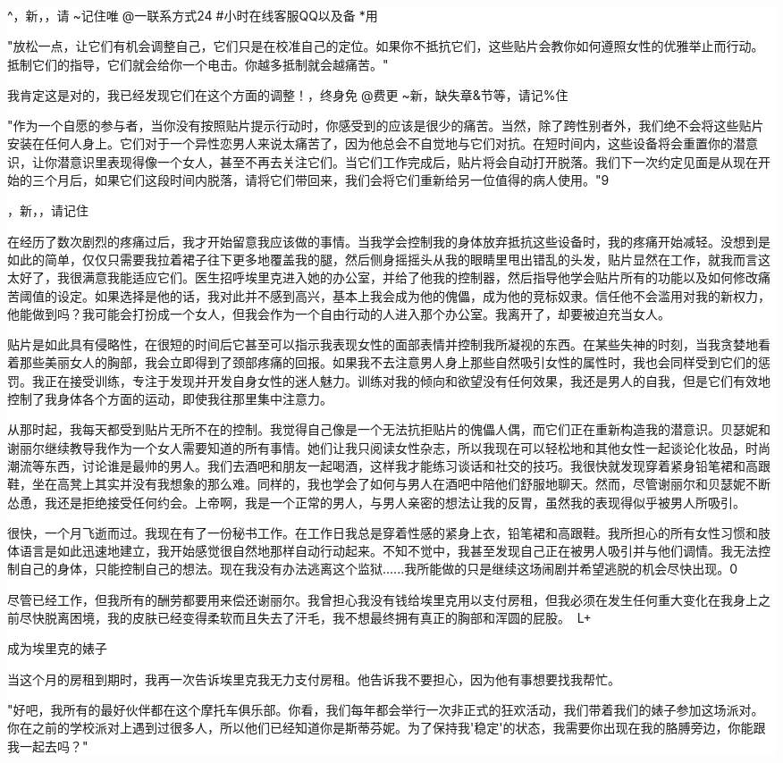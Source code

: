  ^，新，，请 ~记住唯 @一联系方式24 #小时在线客服QQ以及备 *用



"放松一点，让它们有机会调整自己，它们只是在校准自己的定位。如果你不抵抗它们，这些贴片会教你如何遵照女性的优雅举止而行动。抵制它们的指导，它们就会给你一个电击。你越多抵制就会越痛苦。"





我肯定这是对的，我已经发现它们在这个方面的调整！，终身免 @费更 ~新，缺失章&节等，请记%住



"作为一个自愿的参与者，当你没有按照贴片提示行动时，你感受到的应该是很少的痛苦。当然，除了跨性别者外，我们绝不会将这些贴片安装在任何人身上。它们对于一个异性恋男人来说太痛苦了，因为他总会不自觉地与它们对抗。在短时间内，这些设备将会重置你的潜意识，让你潜意识里表现得像一个女人，甚至不再去关注它们。当它们工作完成后，贴片将会自动打开脱落。我们下一次约定见面是从现在开始的三个月后，如果它们这段时间内脱落，请将它们带回来，我们会将它们重新给另一位值得的病人使用。"9

，新，，请记住



在经历了数次剧烈的疼痛过后，我才开始留意我应该做的事情。当我学会控制我的身体放弃抵抗这些设备时，我的疼痛开始减轻。没想到是如此的简单，仅仅只需要我拉着裙子往下更多地覆盖我的腿，然后侧身摇摇头从我的眼睛里甩出错乱的头发，贴片显然在工作，就我而言这太好了，我很满意我能适应它们。医生招呼埃里克进入她的办公室，并给了他我的控制器，然后指导他学会贴片所有的功能以及如何修改痛苦阈值的设定。如果选择是他的话，我对此并不感到高兴，基本上我会成为他的傀儡，成为他的竞标奴隶。信任他不会滥用对我的新权力，他能做到吗？我可能会打扮成一个女人，但我会作为一个自由行动的人进入那个办公室。我离开了，却要被迫充当女人。



贴片是如此具有侵略性，在很短的时间后它甚至可以指示我表现女性的面部表情并控制我所凝视的东西。在某些失神的时刻，当我贪婪地看着那些美丽女人的胸部，我会立即得到了颈部疼痛的回报。如果我不去注意男人身上那些自然吸引女性的属性时，我也会同样受到它们的惩罚。我正在接受训练，专注于发现并开发自身女性的迷人魅力。训练对我的倾向和欲望没有任何效果，我还是男人的自我，但是它们有效地控制了我身体各个方面的运动，即使我往那里集中注意力。



从那时起，我每天都受到贴片无所不在的控制。我觉得自己像是一个无法抗拒贴片的傀儡人偶，而它们正在重新构造我的潜意识。贝瑟妮和谢丽尔继续教导我作为一个女人需要知道的所有事情。她们让我只阅读女性杂志，所以我现在可以轻松地和其他女性一起谈论化妆品，时尚潮流等东西，讨论谁是最帅的男人。我们去酒吧和朋友一起喝酒，这样我才能练习谈话和社交的技巧。我很快就发现穿着紧身铅笔裙和高跟鞋，坐在高凳上其实并没有我想象的那么难。同样的，我也学会了如何与男人在酒吧中陪他们舒服地聊天。然而，尽管谢丽尔和贝瑟妮不断怂恿，我还是拒绝接受任何约会。上帝啊，我是一个正常的男人，与男人亲密的想法让我的反胃，虽然我的表现得似乎被男人所吸引。





很快，一个月飞逝而过。我现在有了一份秘书工作。在工作日我总是穿着性感的紧身上衣，铅笔裙和高跟鞋。我所担心的所有女性习惯和肢体语言是如此迅速地建立，我开始感觉很自然地那样自动行动起来。不知不觉中，我甚至发现自己正在被男人吸引并与他们调情。我无法控制自己的身体，只能控制自己的想法。现在我没有办法逃离这个监狱......我所能做的只是继续这场闹剧并希望逃脱的机会尽快出现。0





尽管已经工作，但我所有的酬劳都要用来偿还谢丽尔。我曾担心我没有钱给埃里克用以支付房租，但我必须在发生任何重大变化在我身上之前尽快脱离困境，我的皮肤已经变得柔软而且失去了汗毛，我不想最终拥有真正的胸部和浑圆的屁股。  L+







成为埃里克的婊子



当这个月的房租到期时，我再一次告诉埃里克我无力支付房租。他告诉我不要担心，因为他有事想要找我帮忙。





"好吧，我所有的最好伙伴都在这个摩托车俱乐部。你看，我们每年都会举行一次非正式的狂欢活动，我们带着我们的婊子参加这场派对。你在之前的学校派对上遇到过很多人，所以他们已经知道你是斯蒂芬妮。为了保持我'稳定'的状态，我需要你出现在我的胳膊旁边，你能跟我一起去吗？"
